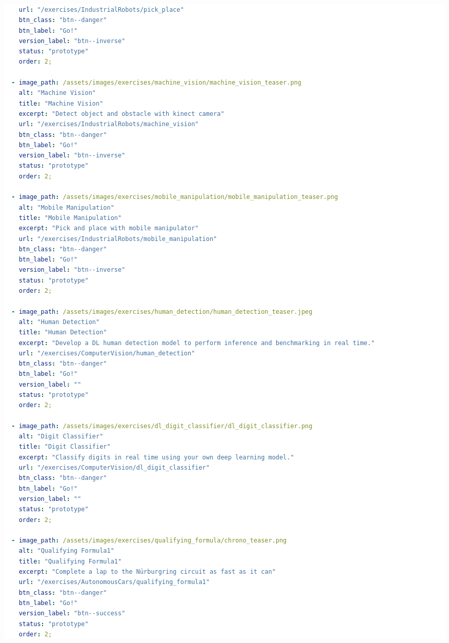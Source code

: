 ```yaml
    url: "/exercises/IndustrialRobots/pick_place"
    btn_class: "btn--danger"
    btn_label: "Go!"
    version_label: "btn--inverse"
    status: "prototype"
    order: 2;

  - image_path: /assets/images/exercises/machine_vision/machine_vision_teaser.png
    alt: "Machine Vision"
    title: "Machine Vision"
    excerpt: "Detect object and obstacle with kinect camera"
    url: "/exercises/IndustrialRobots/machine_vision"
    btn_class: "btn--danger"
    btn_label: "Go!"
    version_label: "btn--inverse"
    status: "prototype"
    order: 2;

  - image_path: /assets/images/exercises/mobile_manipulation/mobile_manipulation_teaser.png
    alt: "Mobile Manipulation"
    title: "Mobile Manipulation"
    excerpt: "Pick and place with mobile manipulator"
    url: "/exercises/IndustrialRobots/mobile_manipulation"
    btn_class: "btn--danger"
    btn_label: "Go!"
    version_label: "btn--inverse"
    status: "prototype"
    order: 2;

  - image_path: /assets/images/exercises/human_detection/human_detection_teaser.jpeg
    alt: "Human Detection"
    title: "Human Detection"
    excerpt: "Develop a DL human detection model to perform inference and benchmarking in real time."
    url: "/exercises/ComputerVision/human_detection"
    btn_class: "btn--danger"
    btn_label: "Go!"
    version_label: ""
    status: "prototype"
    order: 2;
    
  - image_path: /assets/images/exercises/dl_digit_classifier/dl_digit_classifier.png
    alt: "Digit Classifier"
    title: "Digit Classifier"
    excerpt: "Classify digits in real time using your own deep learning model."
    url: "/exercises/ComputerVision/dl_digit_classifier"
    btn_class: "btn--danger"
    btn_label: "Go!"
    version_label: ""
    status: "prototype"
    order: 2;

  - image_path: /assets/images/exercises/qualifying_formula/chrono_teaser.png
    alt: "Qualifying Formula1"
    title: "Qualifying Formula1"
    excerpt: "Complete a lap to the Nürburgring circuit as fast as it can"
    url: "/exercises/AutonomousCars/qualifying_formula1"
    btn_class: "btn--danger"
    btn_label: "Go!"
    version_label: "btn--success"
    status: "prototype"
    order: 2;

```
